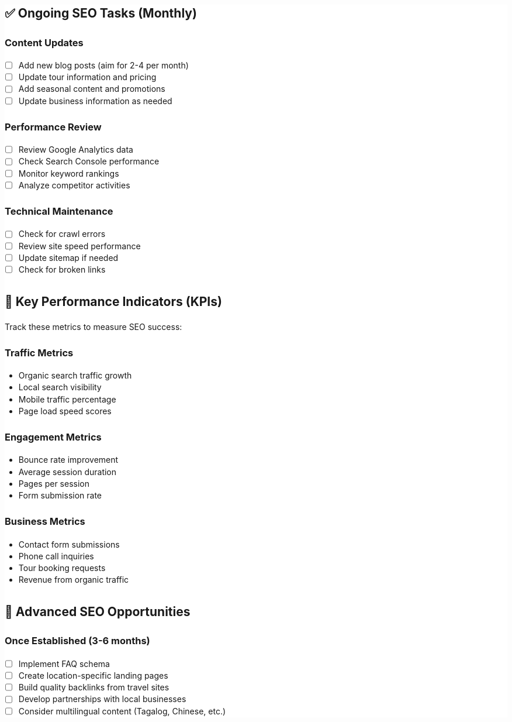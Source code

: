 ## ✅ Ongoing SEO Tasks (Monthly)

### Content Updates

- [ ] Add new blog posts (aim for 2-4 per month)
- [ ] Update tour information and pricing
- [ ] Add seasonal content and promotions
- [ ] Update business information as needed

### Performance Review

- [ ] Review Google Analytics data
- [ ] Check Search Console performance
- [ ] Monitor keyword rankings
- [ ] Analyze competitor activities

### Technical Maintenance

- [ ] Check for crawl errors
- [ ] Review site speed performance
- [ ] Update sitemap if needed
- [ ] Check for broken links

## 🎯 Key Performance Indicators (KPIs)

Track these metrics to measure SEO success:

### Traffic Metrics
- Organic search traffic growth
- Local search visibility
- Mobile traffic percentage
- Page load speed scores

### Engagement Metrics
- Bounce rate improvement
- Average session duration
- Pages per session
- Form submission rate

### Business Metrics
- Contact form submissions
- Phone call inquiries
- Tour booking requests
- Revenue from organic traffic

## 🚀 Advanced SEO Opportunities

### Once Established (3-6 months)
- [ ] Implement FAQ schema
- [ ] Create location-specific landing pages
- [ ] Build quality backlinks from travel sites
- [ ] Develop partnerships with local businesses
- [ ] Consider multilingual content (Tagalog, Chinese, etc.)
